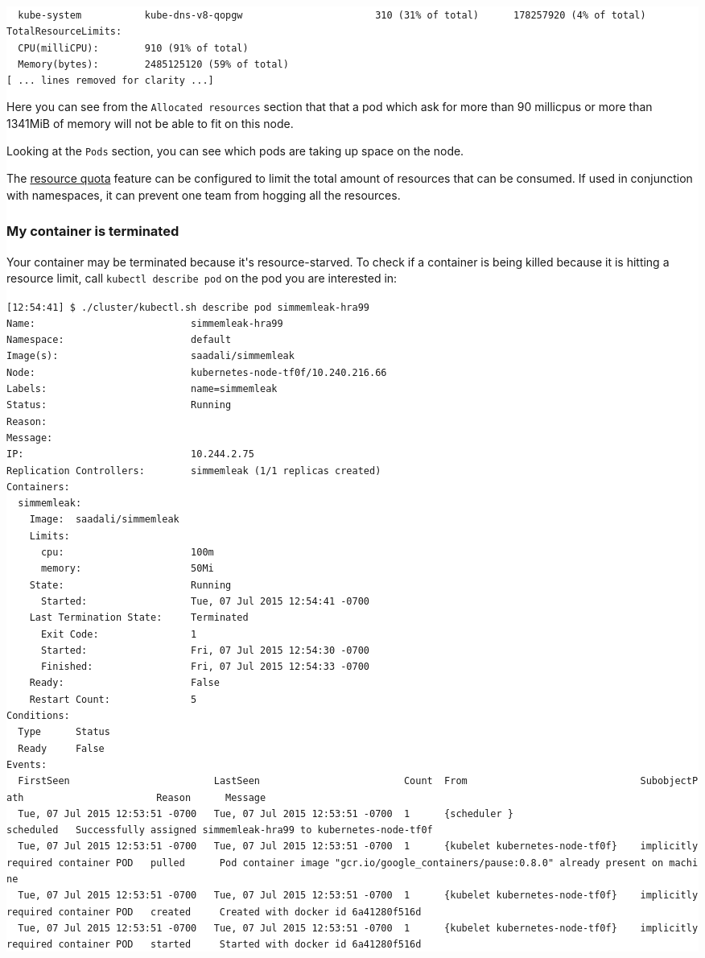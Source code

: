 ```console
  kube-system			kube-dns-v8-qopgw						310 (31% of total)		178257920 (4% of total)
TotalResourceLimits:
  CPU(milliCPU):		910 (91% of total)
  Memory(bytes):		2485125120 (59% of total)
[ ... lines removed for clarity ...]
```

Here you can see from the `Allocated resources` section that that a pod which ask for more than
90 millicpus or more than 1341MiB of memory will not be able to fit on this node.

Looking at the `Pods` section, you can see which pods are taking up space on the node.

The [resource quota](../admin/resource-quota.md) feature can be configured
to limit the total amount of resources that can be consumed.  If used in conjunction
with namespaces, it can prevent one team from hogging all the resources.

### My container is terminated

Your container may be terminated because it's resource-starved. To check if a container is being killed because it is hitting a resource limit, call `kubectl describe pod`
on the pod you are interested in:

```console
[12:54:41] $ ./cluster/kubectl.sh describe pod simmemleak-hra99
Name:                           simmemleak-hra99
Namespace:                      default
Image(s):                       saadali/simmemleak
Node:                           kubernetes-node-tf0f/10.240.216.66
Labels:                         name=simmemleak
Status:                         Running
Reason:             
Message:            
IP:                             10.244.2.75
Replication Controllers:        simmemleak (1/1 replicas created)
Containers:
  simmemleak:
    Image:  saadali/simmemleak
    Limits:
      cpu:                      100m
      memory:                   50Mi
    State:                      Running
      Started:                  Tue, 07 Jul 2015 12:54:41 -0700
    Last Termination State:     Terminated
      Exit Code:                1
      Started:                  Fri, 07 Jul 2015 12:54:30 -0700
      Finished:                 Fri, 07 Jul 2015 12:54:33 -0700
    Ready:                      False
    Restart Count:              5
Conditions:
  Type      Status
  Ready     False
Events:
  FirstSeen                         LastSeen                         Count  From                              SubobjectPath                       Reason      Message
  Tue, 07 Jul 2015 12:53:51 -0700   Tue, 07 Jul 2015 12:53:51 -0700  1      {scheduler }                                                          scheduled   Successfully assigned simmemleak-hra99 to kubernetes-node-tf0f
  Tue, 07 Jul 2015 12:53:51 -0700   Tue, 07 Jul 2015 12:53:51 -0700  1      {kubelet kubernetes-node-tf0f}    implicitly required container POD   pulled      Pod container image "gcr.io/google_containers/pause:0.8.0" already present on machine
  Tue, 07 Jul 2015 12:53:51 -0700   Tue, 07 Jul 2015 12:53:51 -0700  1      {kubelet kubernetes-node-tf0f}    implicitly required container POD   created     Created with docker id 6a41280f516d
  Tue, 07 Jul 2015 12:53:51 -0700   Tue, 07 Jul 2015 12:53:51 -0700  1      {kubelet kubernetes-node-tf0f}    implicitly required container POD   started     Started with docker id 6a41280f516d
```